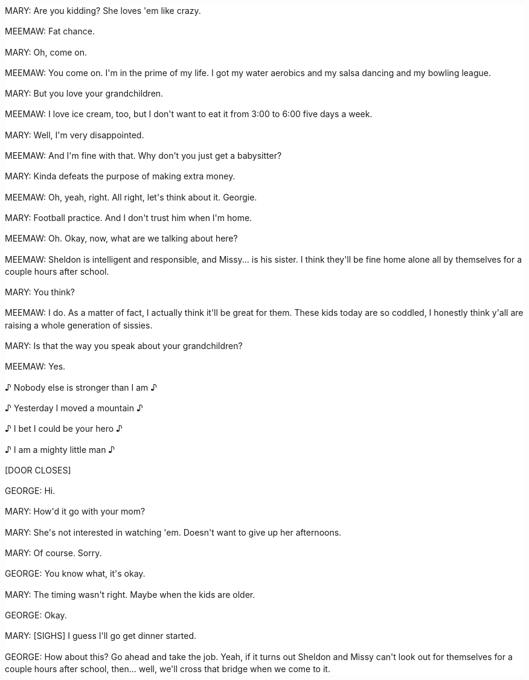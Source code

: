 MARY: Are you kidding? She loves 'em like crazy.

MEEMAW: Fat chance.

MARY: Oh, come on.

MEEMAW: You come on. I'm in the prime of my life. I got my water aerobics and my salsa dancing and my bowling league.

MARY: But you love your grandchildren.

MEEMAW: I love ice cream, too, but I don't want to eat it from 3:00 to 6:00 five days a week.

MARY: Well, I'm very disappointed.

MEEMAW: And I'm fine with that. Why don't you just get a babysitter?

MARY: Kinda defeats the purpose of making extra money.

MEEMAW: Oh, yeah, right. All right, let's think about it. Georgie.

MARY: Football practice. And I don't trust him when I'm home.

MEEMAW: Oh. Okay, now, what are we talking about here?

MEEMAW: Sheldon is intelligent and responsible, and Missy... is his sister. I think they'll be fine home alone all by themselves for a couple hours after school.

MARY: You think?

MEEMAW: I do. As a matter of fact, I actually think it'll be great for them. These kids today are so coddled, I honestly think y'all are raising a whole generation of sissies.

MARY: Is that the way you speak about your grandchildren?

MEEMAW: Yes.

♪ Nobody else is stronger than I am ♪

♪ Yesterday I moved a mountain ♪

♪ I bet I could be your hero ♪

♪ I am a mighty little man ♪


[DOOR CLOSES]

GEORGE: Hi.

MARY: How'd it go with your mom?

MARY: She's not interested in watching 'em. Doesn't want to give up her afternoons.

MARY: Of course. Sorry.

GEORGE: You know what, it's okay.

MARY: The timing wasn't right. Maybe when the kids are older.

GEORGE: Okay.

MARY: [SIGHS] I guess I'll go get dinner started.

GEORGE: How about this? Go ahead and take the job. Yeah, if it turns out Sheldon and Missy can't look out for themselves for a couple hours after school, then... well, we'll cross that bridge when we come to it.
